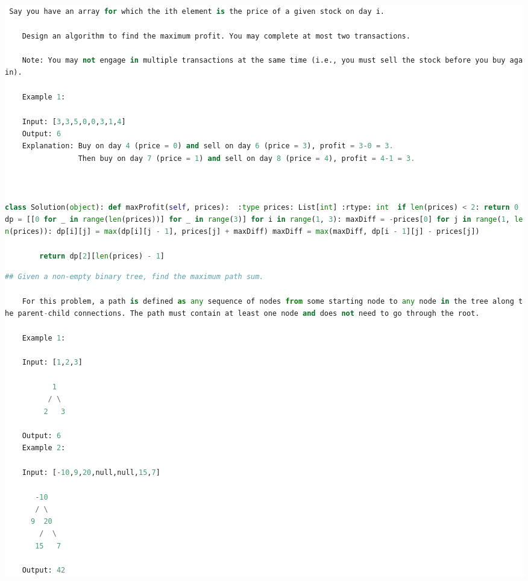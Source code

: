 ```python
 Say you have an array for which the ith element is the price of a given stock on day i.

    Design an algorithm to find the maximum profit. You may complete at most two transactions.

    Note: You may not engage in multiple transactions at the same time (i.e., you must sell the stock before you buy again).

    Example 1:

    Input: [3,3,5,0,0,3,1,4]
    Output: 6
    Explanation: Buy on day 4 (price = 0) and sell on day 6 (price = 3), profit = 3-0 = 3.
                 Then buy on day 7 (price = 1) and sell on day 8 (price = 4), profit = 4-1 = 3.



class Solution(object): def maxProfit(self, prices):  :type prices: List[int] :rtype: int  if len(prices) < 2: return 0 dp = [[0 for _ in range(len(prices))] for _ in range(3)] for i in range(1, 3): maxDiff = -prices[0] for j in range(1, len(prices)): dp[i][j] = max(dp[i][j - 1], prices[j] + maxDiff) maxDiff = max(maxDiff, dp[i - 1][j] - prices[j])

        return dp[2][len(prices) - 1]
```

```python
## Given a non-empty binary tree, find the maximum path sum.

    For this problem, a path is defined as any sequence of nodes from some starting node to any node in the tree along the parent-child connections. The path must contain at least one node and does not need to go through the root.

    Example 1:

    Input: [1,2,3]

           1
          / \
         2   3

    Output: 6
    Example 2:

    Input: [-10,9,20,null,null,15,7]

       -10
       / \
      9  20
        /  \
       15   7

    Output: 42
```
